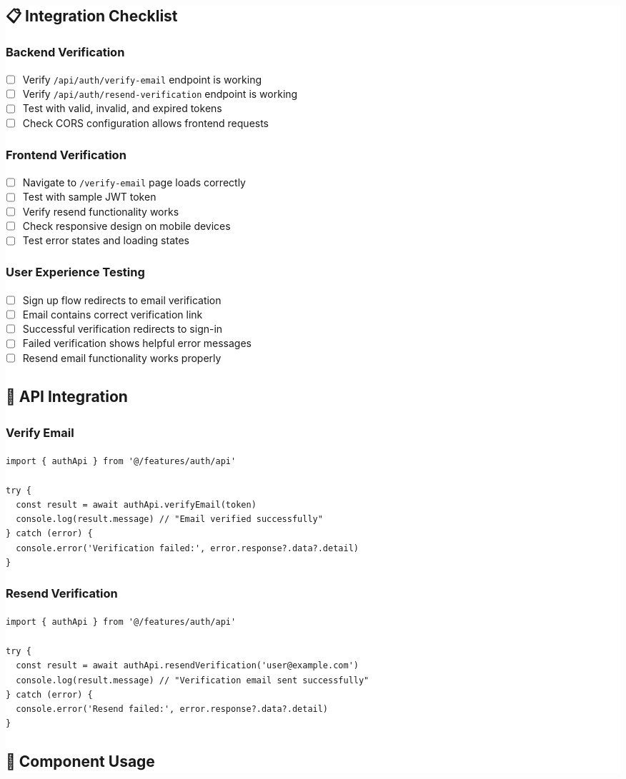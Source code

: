 ## 📋 Integration Checklist

### Backend Verification
- [ ] Verify `/api/auth/verify-email` endpoint is working
- [ ] Verify `/api/auth/resend-verification` endpoint is working  
- [ ] Test with valid, invalid, and expired tokens
- [ ] Check CORS configuration allows frontend requests

### Frontend Verification
- [ ] Navigate to `/verify-email` page loads correctly
- [ ] Test with sample JWT token
- [ ] Verify resend functionality works
- [ ] Check responsive design on mobile devices
- [ ] Test error states and loading states

### User Experience Testing
- [ ] Sign up flow redirects to email verification
- [ ] Email contains correct verification link
- [ ] Successful verification redirects to sign-in
- [ ] Failed verification shows helpful error messages
- [ ] Resend email functionality works properly

## 🔧 API Integration

### Verify Email
```tsx
import { authApi } from '@/features/auth/api'

try {
  const result = await authApi.verifyEmail(token)
  console.log(result.message) // "Email verified successfully"
} catch (error) {
  console.error('Verification failed:', error.response?.data?.detail)
}
```

### Resend Verification
```tsx
import { authApi } from '@/features/auth/api'

try {
  const result = await authApi.resendVerification('user@example.com')
  console.log(result.message) // "Verification email sent successfully"
} catch (error) {
  console.error('Resend failed:', error.response?.data?.detail)
}
```

## 🎨 Component Usage
